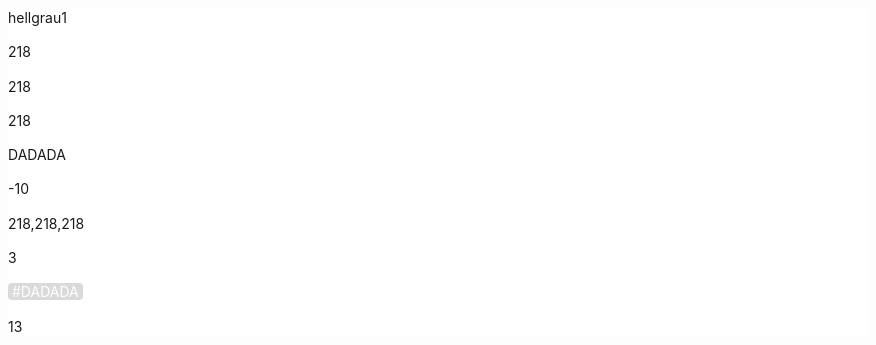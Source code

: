 </td>

<td style="text-align:left;">

hellgrau1

</td>

</tr>

<tr>

<td style="text-align:left;">

218

</td>

<td style="text-align:left;">

218

</td>

<td style="text-align:left;">

218

</td>

<td style="text-align:left;">

DADADA

</td>

<td style="text-align:right;">

\-10

</td>

<td style="text-align:left;">

218,218,218

</td>

<td style="text-align:right;">

3

</td>

<td style="text-align:left;">

<span style="     color: white !important;border-radius: 4px; padding-right: 4px; padding-left: 4px; background-color: #DADADA !important;text-align: c;">\#DADADA</span>

</td>

<td style="text-align:right;">

13
